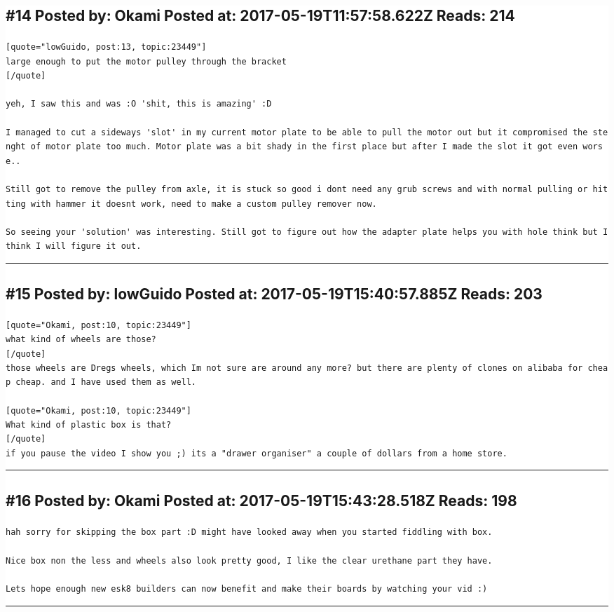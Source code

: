 ## \#14 Posted by: Okami Posted at: 2017-05-19T11:57:58.622Z Reads: 214

```
[quote="lowGuido, post:13, topic:23449"]
large enough to put the motor pulley through the bracket
[/quote]

yeh, I saw this and was :O 'shit, this is amazing' :D

I managed to cut a sideways 'slot' in my current motor plate to be able to pull the motor out but it compromised the stenght of motor plate too much. Motor plate was a bit shady in the first place but after I made the slot it got even worse..

Still got to remove the pulley from axle, it is stuck so good i dont need any grub screws and with normal pulling or hitting with hammer it doesnt work, need to make a custom pulley remover now.

So seeing your 'solution' was interesting. Still got to figure out how the adapter plate helps you with hole think but I think I will figure it out.
```

---
## \#15 Posted by: lowGuido Posted at: 2017-05-19T15:40:57.885Z Reads: 203

```
[quote="Okami, post:10, topic:23449"]
what kind of wheels are those?
[/quote]
those wheels are Dregs wheels, which Im not sure are around any more? but there are plenty of clones on alibaba for cheap cheap. and I have used them as well.

[quote="Okami, post:10, topic:23449"]
What kind of plastic box is that?
[/quote]
if you pause the video I show you ;) its a "drawer organiser" a couple of dollars from a home store.
```

---
## \#16 Posted by: Okami Posted at: 2017-05-19T15:43:28.518Z Reads: 198

```
hah sorry for skipping the box part :D might have looked away when you started fiddling with box.

Nice box non the less and wheels also look pretty good, I like the clear urethane part they have.

Lets hope enough new esk8 builders can now benefit and make their boards by watching your vid :)
```

---